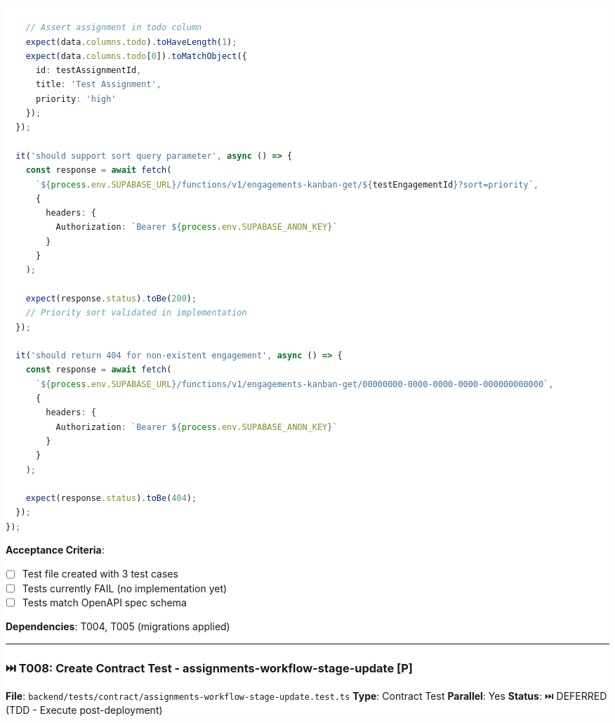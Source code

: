 ```typescript

    // Assert assignment in todo column
    expect(data.columns.todo).toHaveLength(1);
    expect(data.columns.todo[0]).toMatchObject({
      id: testAssignmentId,
      title: 'Test Assignment',
      priority: 'high'
    });
  });

  it('should support sort query parameter', async () => {
    const response = await fetch(
      `${process.env.SUPABASE_URL}/functions/v1/engagements-kanban-get/${testEngagementId}?sort=priority`,
      {
        headers: {
          Authorization: `Bearer ${process.env.SUPABASE_ANON_KEY}`
        }
      }
    );

    expect(response.status).toBe(200);
    // Priority sort validated in implementation
  });

  it('should return 404 for non-existent engagement', async () => {
    const response = await fetch(
      `${process.env.SUPABASE_URL}/functions/v1/engagements-kanban-get/00000000-0000-0000-0000-000000000000`,
      {
        headers: {
          Authorization: `Bearer ${process.env.SUPABASE_ANON_KEY}`
        }
      }
    );

    expect(response.status).toBe(404);
  });
});
```

**Acceptance Criteria**:
- [ ] Test file created with 3 test cases
- [ ] Tests currently FAIL (no implementation yet)
- [ ] Tests match OpenAPI spec schema

**Dependencies**: T004, T005 (migrations applied)

---

### ⏭️ T008: Create Contract Test - assignments-workflow-stage-update [P]
**File**: `backend/tests/contract/assignments-workflow-stage-update.test.ts`
**Type**: Contract Test
**Parallel**: Yes
**Status**: ⏭️ DEFERRED (TDD - Execute post-deployment)
